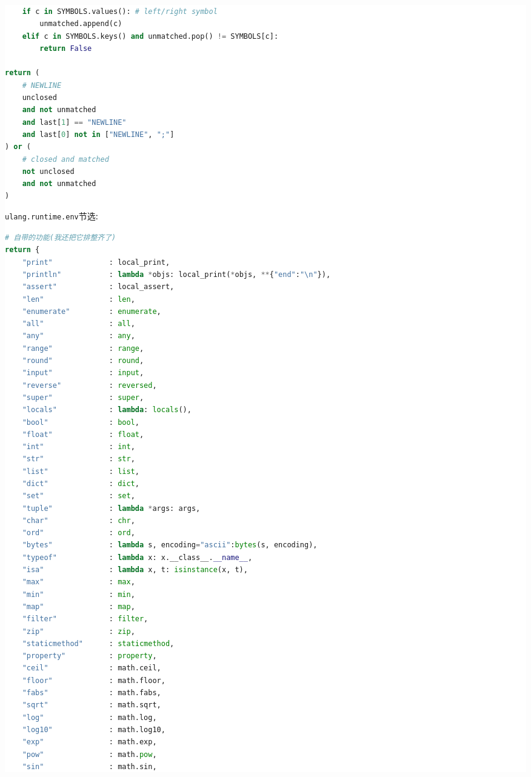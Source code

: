```python
    if c in SYMBOLS.values(): # left/right symbol
        unmatched.append(c)
    elif c in SYMBOLS.keys() and unmatched.pop() != SYMBOLS[c]:
        return False

return (
    # NEWLINE
    unclosed
    and not unmatched
    and last[1] == "NEWLINE"
    and last[0] not in ["NEWLINE", ";"]
) or (
    # closed and matched
    not unclosed
    and not unmatched
)
```

`ulang.runtime.env`节选:
```python
# 自带的功能(我还把它排整齐了)
return {
    "print"             : local_print,
    "println"           : lambda *objs: local_print(*objs, **{"end":"\n"}),
    "assert"            : local_assert,
    "len"               : len,
    "enumerate"         : enumerate,
    "all"               : all,
    "any"               : any,
    "range"             : range,
    "round"             : round,
    "input"             : input,
    "reverse"           : reversed,
    "super"             : super,
    "locals"            : lambda: locals(),
    "bool"              : bool,
    "float"             : float,
    "int"               : int,
    "str"               : str,
    "list"              : list,
    "dict"              : dict,
    "set"               : set,
    "tuple"             : lambda *args: args,
    "char"              : chr,
    "ord"               : ord,
    "bytes"             : lambda s, encoding="ascii":bytes(s, encoding),
    "typeof"            : lambda x: x.__class__.__name__,
    "isa"               : lambda x, t: isinstance(x, t),
    "max"               : max,
    "min"               : min,
    "map"               : map,
    "filter"            : filter,
    "zip"               : zip,
    "staticmethod"      : staticmethod,
    "property"          : property,
    "ceil"              : math.ceil,
    "floor"             : math.floor,
    "fabs"              : math.fabs,
    "sqrt"              : math.sqrt,
    "log"               : math.log,
    "log10"             : math.log10,
    "exp"               : math.exp,
    "pow"               : math.pow,
    "sin"               : math.sin,
```